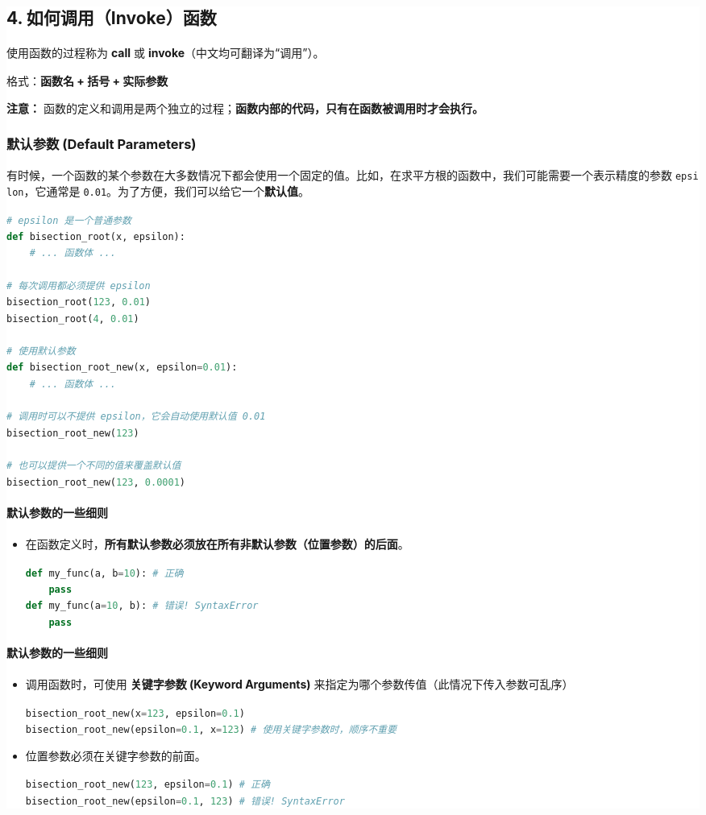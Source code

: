 
## 4. 如何调用（Invoke）函数
使用函数的过程称为 **call** 或 **invoke**（中文均可翻译为“调用”）。

格式：**函数名 + 括号 + 实际参数**

**注意：** 函数的定义和调用是两个独立的过程；**函数内部的代码，只有在函数被调用时才会执行。**



### 默认参数 (Default Parameters)

有时候，一个函数的某个参数在大多数情况下都会使用一个固定的值。比如，在求平方根的函数中，我们可能需要一个表示精度的参数 `epsilon`，它通常是 `0.01`。为了方便，我们可以给它一个**默认值**。

```python
# epsilon 是一个普通参数
def bisection_root(x, epsilon):
    # ... 函数体 ...

# 每次调用都必须提供 epsilon
bisection_root(123, 0.01)
bisection_root(4, 0.01)

# 使用默认参数
def bisection_root_new(x, epsilon=0.01):
    # ... 函数体 ...

# 调用时可以不提供 epsilon，它会自动使用默认值 0.01
bisection_root_new(123)

# 也可以提供一个不同的值来覆盖默认值
bisection_root_new(123, 0.0001)
```


#### 默认参数的一些细则

*   在函数定义时，**所有默认参数必须放在所有非默认参数（位置参数）的后面**。
    ```python
    def my_func(a, b=10): # 正确
        pass
    def my_func(a=10, b): # 错误! SyntaxError
        pass
    ```

    <!--v-->
#### 默认参数的一些细则
*   调用函数时，可使用 **关键字参数 (Keyword Arguments)** 来指定为哪个参数传值（此情况下传入参数可乱序）
    ```python
    bisection_root_new(x=123, epsilon=0.1)
    bisection_root_new(epsilon=0.1, x=123) # 使用关键字参数时，顺序不重要
    ```
*   位置参数必须在关键字参数的前面。
    ```python
    bisection_root_new(123, epsilon=0.1) # 正确
    bisection_root_new(epsilon=0.1, 123) # 错误! SyntaxError
    ```
